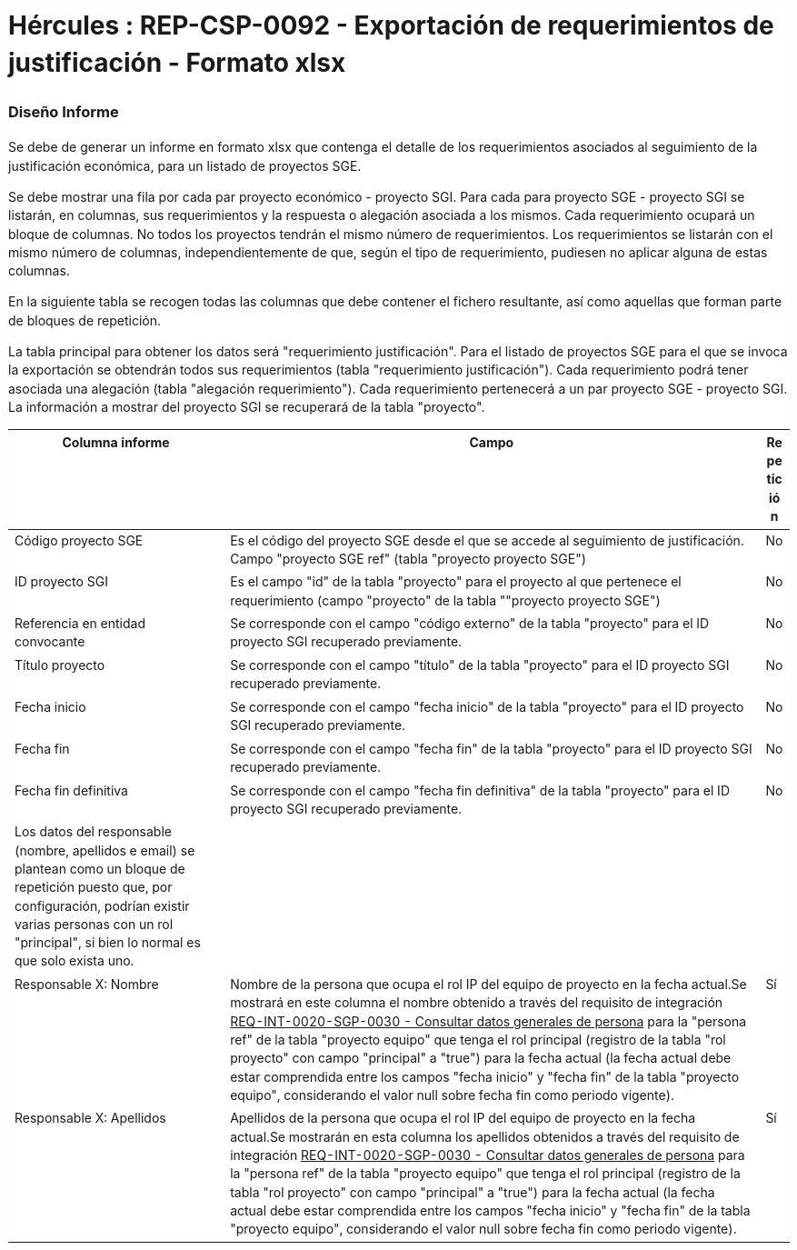 # Hércules : REP\-CSP\-0092 \- Exportación de requerimientos de justificación \- Formato xlsx







### Diseño Informe

Se debe de generar un informe en formato xlsx que contenga el detalle de los requerimientos asociados al seguimiento de la justificación económica, para un listado de proyectos SGE. 

Se debe mostrar una fila por cada par proyecto económico \- proyecto SGI. Para cada para proyecto SGE \- proyecto SGI se listarán, en columnas, sus requerimientos y la respuesta o alegación asociada a los mismos. Cada requerimiento ocupará un bloque de columnas. No todos los proyectos tendrán el mismo número de requerimientos. Los requerimientos se listarán con el mismo número de columnas, independientemente de que, según el tipo de requerimiento, pudiesen no aplicar alguna de estas columnas.

En la siguiente tabla se recogen todas las columnas que debe contener el fichero resultante, así como aquellas que forman parte de bloques de repetición.

  


La tabla principal para obtener los datos será "requerimiento justificación". Para el listado de proyectos SGE para el que se invoca la exportación se obtendrán todos sus requerimientos (tabla "requerimiento justificación"). Cada requerimiento podrá tener asociada una alegación (tabla "alegación requerimiento"). Cada requerimiento pertenecerá a un par proyecto SGE \- proyecto SGI. La información a mostrar del proyecto SGI se recuperará de la tabla "proyecto".

  




| Columna informe | Campo | Repetición |
| --- | --- | --- |
| Código proyecto SGE | Es el código del proyecto SGE desde el que se accede al seguimiento de justificación. Campo "proyecto SGE ref" (tabla "proyecto proyecto SGE") | No |
| ID proyecto SGI | Es el campo "id" de la tabla "proyecto" para el proyecto al que pertenece el requerimiento (campo "proyecto" de la tabla ""proyecto proyecto SGE") | No |
| Referencia en entidad convocante | Se corresponde con el campo "código externo" de la tabla "proyecto" para el ID proyecto SGI recuperado previamente. | No |
| Título proyecto | Se corresponde con el campo "título" de la tabla "proyecto" para el ID proyecto SGI recuperado previamente. | No |
| Fecha inicio | Se corresponde con el campo "fecha inicio" de la tabla "proyecto" para el ID proyecto SGI recuperado previamente. | No |
| Fecha fin | Se corresponde con el campo "fecha fin" de la tabla "proyecto" para el ID proyecto SGI recuperado previamente. | No |
| Fecha fin definitiva | Se corresponde con el campo "fecha fin definitiva" de la tabla "proyecto" para el ID proyecto SGI recuperado previamente. | No |
| Los datos del responsable (nombre, apellidos e email) se plantean como un bloque de repetición puesto que, por configuración, podrían existir varias personas con un rol "principal", si bien lo normal es que solo exista uno. | | |
| Responsable X: Nombre | Nombre de la persona que ocupa el rol IP del equipo de proyecto en la fecha actual.Se mostrará en este columna el nombre obtenido a través del requisito de integración [REQ\-INT\-0020\-SGP\-0030 \- Consultar datos generales de persona](/hercules/sgi-sistema-de-gestion-de-investigacion/requisitos-y-analisis-funcional/analisis-funcional-sgi-hercules/gen-aspectos-generales/int-requisitos-de-integracion/req-int-0020-sgp-integracion-con-sistema-de-gestion-de-personas/req-int-0020-sgp-0030-consultar-datos-generales-de-persona.md "/hercules/sgi-sistema-de-gestion-de-investigacion/requisitos-y-analisis-funcional/analisis-funcional-sgi-hercules/gen-aspectos-generales/int-requisitos-de-integracion/req-int-0020-sgp-integracion-con-sistema-de-gestion-de-personas/req-int-0020-sgp-0030-consultar-datos-generales-de-persona.md") para la "persona ref" de la tabla "proyecto equipo" que tenga el rol principal (registro de la tabla "rol proyecto" con campo "principal" a "true") para la fecha actual (la fecha actual debe estar comprendida entre los campos "fecha inicio" y "fecha fin" de la tabla "proyecto equipo", considerando el valor null sobre fecha fin como periodo vigente). | Sí |
| Responsable X: Apellidos | Apellidos de la persona que ocupa el rol IP del equipo de proyecto en la fecha actual.Se mostrarán en esta columna los apellidos obtenidos a través del requisito de integración [REQ\-INT\-0020\-SGP\-0030 \- Consultar datos generales de persona](/hercules/sgi-sistema-de-gestion-de-investigacion/requisitos-y-analisis-funcional/analisis-funcional-sgi-hercules/gen-aspectos-generales/int-requisitos-de-integracion/req-int-0020-sgp-integracion-con-sistema-de-gestion-de-personas/req-int-0020-sgp-0030-consultar-datos-generales-de-persona.md "/hercules/sgi-sistema-de-gestion-de-investigacion/requisitos-y-analisis-funcional/analisis-funcional-sgi-hercules/gen-aspectos-generales/int-requisitos-de-integracion/req-int-0020-sgp-integracion-con-sistema-de-gestion-de-personas/req-int-0020-sgp-0030-consultar-datos-generales-de-persona.md") para la "persona ref" de la tabla "proyecto equipo" que tenga el rol principal (registro de la tabla "rol proyecto" con campo "principal" a "true") para la fecha actual (la fecha actual debe estar comprendida entre los campos "fecha inicio" y "fecha fin" de la tabla "proyecto equipo", considerando el valor null sobre fecha fin como periodo vigente). | Sí |